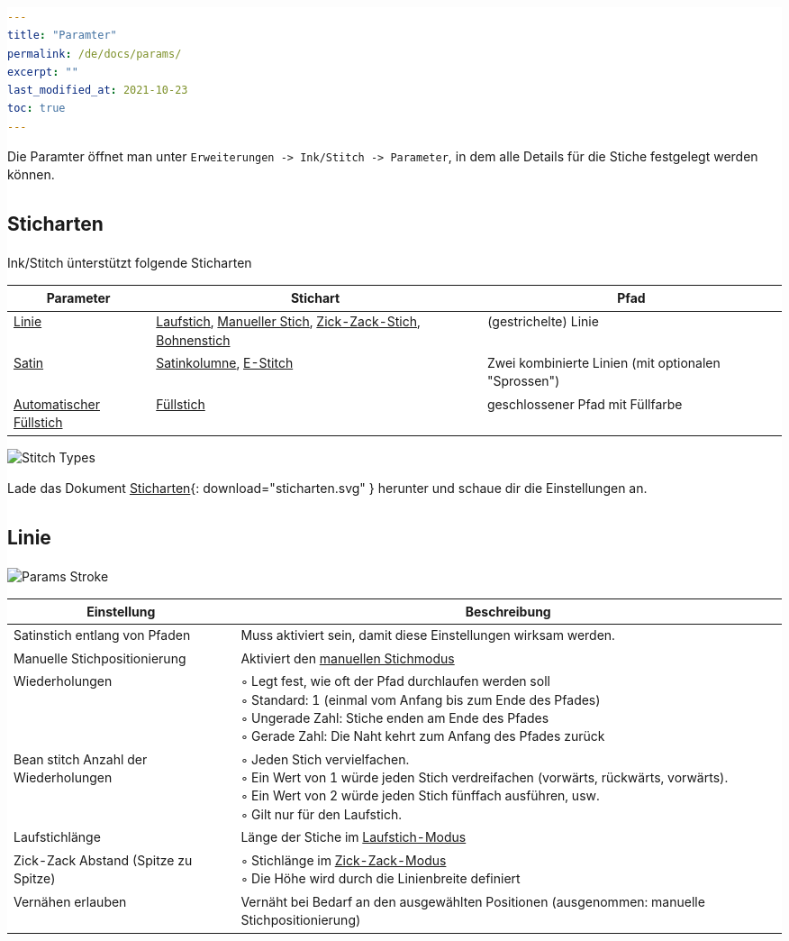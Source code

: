 ```yaml
---
title: "Paramter"
permalink: /de/docs/params/
excerpt: ""
last_modified_at: 2021-10-23
toc: true
---
```

Die Paramter öffnet man unter `Erweiterungen -> Ink/Stitch -> Parameter`, in dem alle Details für die Stiche festgelegt werden können.

## Sticharten

Ink/Stitch ünterstützt folgende Sticharten

Parameter |Stichart| Pfad
---|---|---
[Linie](/de/docs/params/#linie) |[Laufstich](/de/docs/stitches/running-stitch/), [Manueller Stich](/de/docs/stitches/manual-stitch/), [Zick-Zack-Stich](/de/docs/stitches/zigzag-stitch/), [Bohnenstich](/de/docs/stitches/bean-stitch/) | (gestrichelte) Linie
[Satin](/de/docs/params/#satinkolumne)   |[Satinkolumne](/de/docs/stitches/satin-column/), [E-Stitch](/de/docs/stitches/e-stitch/) | Zwei kombinierte Linien (mit optionalen "Sprossen")
[Automatischer Füllstich](/de/docs/params/#autofüllung)     |[Füllstich](/de/docs/stitches/fill-stitch/) | geschlossener Pfad mit Füllfarbe

![Stitch Types](/assets/images/docs/stitch-types.svg)

Lade das Dokument [Sticharten](/assets/images/docs/stitch-types.svg){: download="sticharten.svg" } herunter und schaue dir die Einstellungen an.

## Linie

![Params Stroke](/assets/images/docs/de/params-stroke.jpg)

Einstellung|Beschreibung
---|---
Satinstich entlang von Pfaden         | Muss aktiviert sein, damit diese Einstellungen wirksam werden.
Manuelle Stichpositionierung          | Aktiviert den [manuellen Stichmodus](#manuelle-füllung)
Wiederholungen                        | ◦ Legt fest, wie oft der Pfad durchlaufen werden soll<br/>◦ Standard: 1 (einmal vom Anfang bis zum Ende des Pfades)<br/>◦ Ungerade Zahl: Stiche enden am Ende des Pfades<br/>◦ Gerade Zahl: Die Naht kehrt zum Anfang des Pfades zurück
Bean stitch Anzahl der Wiederholungen | ◦ Jeden Stich vervielfachen.<br/>◦ Ein Wert von 1 würde jeden Stich verdreifachen (vorwärts, rückwärts, vorwärts).<br/>◦ Ein Wert von 2 würde jeden Stich fünffach ausführen, usw.<br/>◦ Gilt nur für den Laufstich.
Laufstichlänge                        | Länge der Stiche im [Laufstich-Modus](#linie)
Zick-Zack Abstand (Spitze zu Spitze)  | ◦ Stichlänge im [Zick-Zack-Modus](/de/docs/stitches/zigzag-stitch/)<br>◦ Die Höhe wird durch die Linienbreite definiert
Vernähen erlauben                     | Vernäht bei Bedarf an den ausgewählten Positionen (ausgenommen: manuelle Stichpositionierung)
